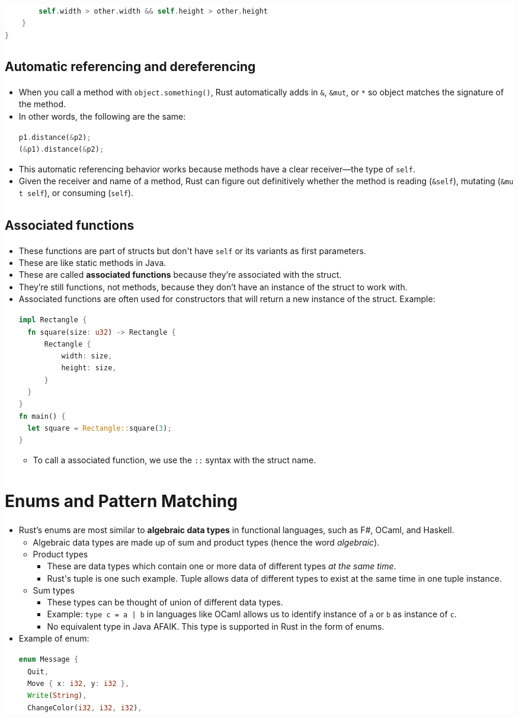  ```rust
          self.width > other.width && self.height > other.height
      }
  }
  ```

## Automatic referencing and dereferencing
  * When you call a method with `object.something()`, Rust automatically adds in `&`, `&mut`, or `*` so object matches the signature of the method. 
  * In other words, the following are the same:
    ```rust
    p1.distance(&p2);
    (&p1).distance(&p2);
    ```
  * This automatic referencing behavior works because methods have a clear receiver—the type of `self`. 
  * Given the receiver and name of a method, Rust can figure out definitively whether the method is reading (`&self`), mutating (`&mut self`), or consuming (`self`). 

## Associated functions
* These functions are part of structs but don't have `self` or its variants as first parameters.
* These are like static methods in Java.
* These are called **associated functions** because they’re associated with the struct. 
* They’re still functions, not methods, because they don’t have an instance of the struct to work with. 
* Associated functions are often used for constructors that will return a new instance of the struct. Example:
  ```rust
  impl Rectangle {
    fn square(size: u32) -> Rectangle {
        Rectangle {
            width: size,
            height: size,
        }
    }
  }
  fn main() {
    let square = Rectangle::square(3);
  }
  ```
  * To call a associated function, we use the `::` syntax with the struct name.

# Enums and Pattern Matching
* Rust’s enums are most similar to **algebraic data types** in functional languages, such as F#, OCaml, and Haskell. 
  * Algebraic data types are made up of sum and product types (hence the word *algebraic*).
  * Product types
    * These are data types which contain one or more data of different types *at the same time*. 
    * Rust's tuple is one such example. Tuple allows data of different types to exist at the same time in one tuple instance.
  * Sum types
    * These types can be thought of union of different data types.
    * Example: `type c = a | b` in languages like OCaml allows us to identify instance of `a` or `b` as instance of `c`.
    * No equivalent type in Java AFAIK. This type is supported in Rust in the form of enums.
* Example of enum:
  ```rust
  enum Message {
    Quit,
    Move { x: i32, y: i32 },
    Write(String),
    ChangeColor(i32, i32, i32),
  ```